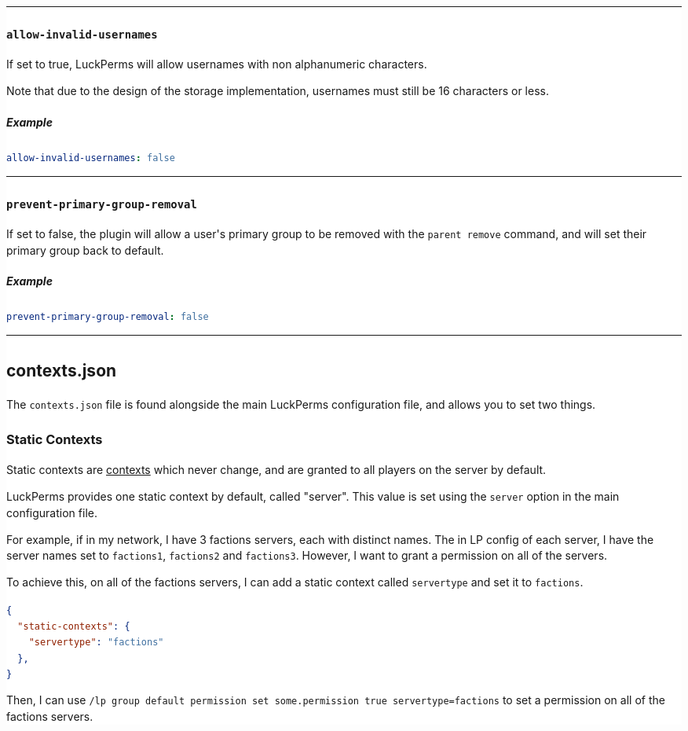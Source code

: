 ___
### `allow-invalid-usernames`

If set to true, LuckPerms will allow usernames with non alphanumeric characters.

Note that due to the design of the storage implementation, usernames must still be 16 characters or less.

##### Example
```yaml
allow-invalid-usernames: false
```

___
### `prevent-primary-group-removal`

If set to false, the plugin will allow a user's primary group to be removed with the `parent remove` command, and will set their primary group back to default.

##### Example
```yaml
prevent-primary-group-removal: false
```

___




## contexts.json
The `contexts.json` file is found alongside the main LuckPerms configuration file, and allows you to set two things.

### Static Contexts
Static contexts are [contexts](https://github.com/lucko/LuckPerms/wiki/Command-Usage#what-is-context) which never change, and are granted to all players on the server by default.

LuckPerms provides one static context by default, called "server". This value is set using the `server` option in the main configuration file.

For example, if in my network, I have 3 factions servers, each with distinct names. The in LP config of each server, I have the server names set to `factions1`, `factions2` and `factions3`. However, I want to grant a permission on all of the servers.

To achieve this, on all of the factions servers, I can add a static context called `servertype` and set it to `factions`.
```json
{
  "static-contexts": {
  	"servertype": "factions"
  },
}
```

Then, I can use `/lp group default permission set some.permission true servertype=factions` to set a permission on all of the factions servers.

